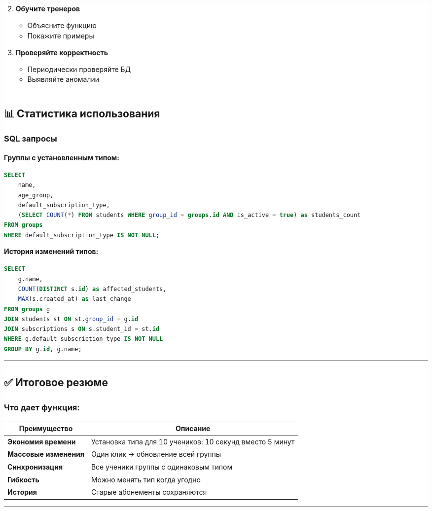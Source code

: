 2. **Обучите тренеров**
   - Объясните функцию
   - Покажите примеры

3. **Проверяйте корректность**
   - Периодически проверяйте БД
   - Выявляйте аномалии

---

## 📊 Статистика использования

### SQL запросы

**Группы с установленным типом:**
```sql
SELECT 
    name,
    age_group,
    default_subscription_type,
    (SELECT COUNT(*) FROM students WHERE group_id = groups.id AND is_active = true) as students_count
FROM groups
WHERE default_subscription_type IS NOT NULL;
```

**История изменений типов:**
```sql
SELECT 
    g.name,
    COUNT(DISTINCT s.id) as affected_students,
    MAX(s.created_at) as last_change
FROM groups g
JOIN students st ON st.group_id = g.id
JOIN subscriptions s ON s.student_id = st.id
WHERE g.default_subscription_type IS NOT NULL
GROUP BY g.id, g.name;
```

---

## ✅ Итоговое резюме

### Что дает функция:

| Преимущество | Описание |
|--------------|----------|
| **Экономия времени** | Установка типа для 10 учеников: 10 секунд вместо 5 минут |
| **Массовые изменения** | Один клик → обновление всей группы |
| **Синхронизация** | Все ученики группы с одинаковым типом |
| **Гибкость** | Можно менять тип когда угодно |
| **История** | Старые абонементы сохраняются |

---